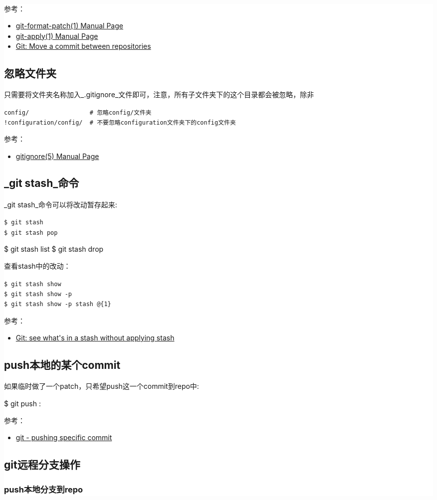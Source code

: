 参考：

* [git-format-patch(1) Manual Page](https://www.kernel.org/pub/software/scm/git/docs/git-format-patch.html)
* [git-apply(1) Manual Page](https://www.kernel.org/pub/software/scm/git/docs/git-apply.html)
* [Git: Move a commit between repositories](http://makandracards.com/makandra/5531-git-move-a-commit-between-repositories)

## 忽略文件夹

只需要将文件夹名称加入_.gitignore_文件即可，注意，所有子文件夹下的这个目录都会被忽略，除非

```
config/                 # 忽略config/文件夹
!configuration/config/  # 不要忽略configuration文件夹下的config文件夹
```

参考：

* [gitignore(5) Manual Page](https://www.kernel.org/pub/software/scm/git/docs/gitignore.html)

## _git stash_命令

_git stash_命令可以将改动暂存起来:

	$ git stash
	$ git stash pop
  $ git stash list
	$ git stash drop

查看stash中的改动：

	$ git stash show
	$ git stash show -p
	$ git stash show -p stash @{1}

参考：

* [Git: see what's in a stash without applying stash](http://stackoverflow.com/questions/10725729/git-see-whats-in-a-stash-without-applying-stash)

## push本地的某个commit

如果临时做了一个patch，只希望push这一个commit到repo中:

  $ git push <remotename> <commit SHA>:<remotebranchname>

参考：

* [git - pushing specific commit](http://stackoverflow.com/questions/3230074/git-pushing-specific-commit)

## git远程分支操作

### push本地分支到repo
